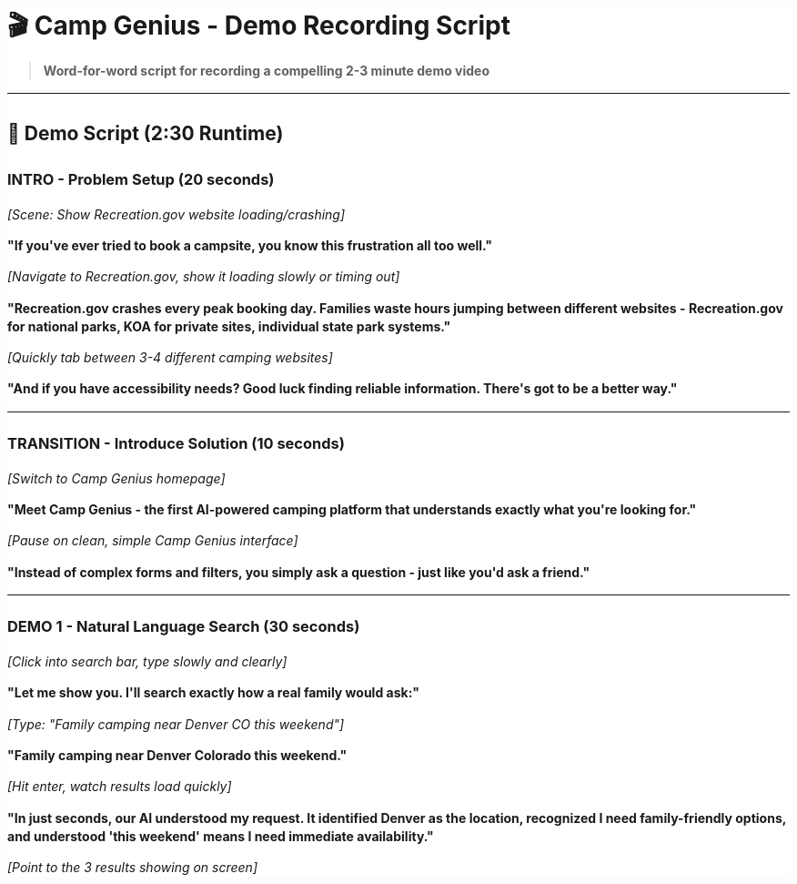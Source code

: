 # 🎬 Camp Genius - Demo Recording Script

> **Word-for-word script for recording a compelling 2-3 minute demo video**

---

## 🎯 **Demo Script (2:30 Runtime)**

### **INTRO - Problem Setup (20 seconds)**

*[Scene: Show Recreation.gov website loading/crashing]*

**"If you've ever tried to book a campsite, you know this frustration all too well."**

*[Navigate to Recreation.gov, show it loading slowly or timing out]*

**"Recreation.gov crashes every peak booking day. Families waste hours jumping between different websites - Recreation.gov for national parks, KOA for private sites, individual state park systems."**

*[Quickly tab between 3-4 different camping websites]*

**"And if you have accessibility needs? Good luck finding reliable information. There's got to be a better way."**

---

### **TRANSITION - Introduce Solution (10 seconds)**

*[Switch to Camp Genius homepage]*

**"Meet Camp Genius - the first AI-powered camping platform that understands exactly what you're looking for."**

*[Pause on clean, simple Camp Genius interface]*

**"Instead of complex forms and filters, you simply ask a question - just like you'd ask a friend."**

---

### **DEMO 1 - Natural Language Search (30 seconds)**

*[Click into search bar, type slowly and clearly]*

**"Let me show you. I'll search exactly how a real family would ask:"**

*[Type: "Family camping near Denver CO this weekend"]*

**"Family camping near Denver Colorado this weekend."**

*[Hit enter, watch results load quickly]*

**"In just seconds, our AI understood my request. It identified Denver as the location, recognized I need family-friendly options, and understood 'this weekend' means I need immediate availability."**

*[Point to the 3 results showing on screen]*
